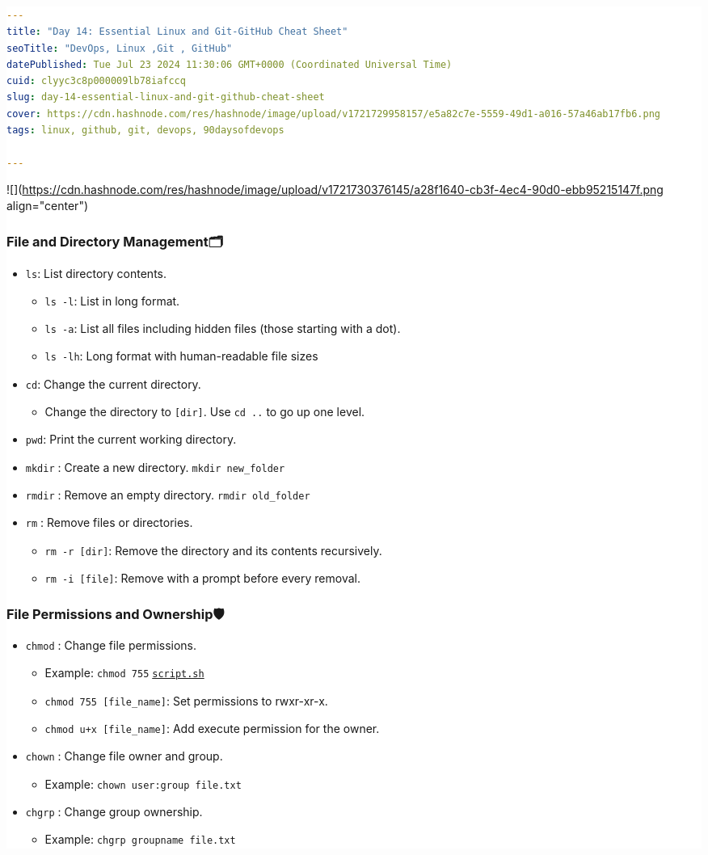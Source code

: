 ```yaml
---
title: "Day 14: Essential Linux and Git-GitHub Cheat Sheet"
seoTitle: "DevOps, Linux ,Git , GitHub"
datePublished: Tue Jul 23 2024 11:30:06 GMT+0000 (Coordinated Universal Time)
cuid: clyyc3c8p000009lb78iafccq
slug: day-14-essential-linux-and-git-github-cheat-sheet
cover: https://cdn.hashnode.com/res/hashnode/image/upload/v1721729958157/e5a82c7e-5559-49d1-a016-57a46ab17fb6.png
tags: linux, github, git, devops, 90daysofdevops

---
```


![](https://cdn.hashnode.com/res/hashnode/image/upload/v1721730376145/a28f1640-cb3f-4ec4-90d0-ebb95215147f.png align="center")

### File and Directory Management🗂️

* `ls`: List directory contents.
    
    * `ls -l`: List in long format.
        
    * `ls -a`: List all files including hidden files (those starting with a dot).
        
    * `ls -lh`: Long format with human-readable file sizes
        
* `cd`: Change the current directory.
    
    * Change the directory to `[dir]`. Use `cd ..` to go up one level.
        
* `pwd`: Print the current working directory.
    
* `mkdir` : Create a new directory. `mkdir new_folder`
    
* `rmdir` : Remove an empty directory. `rmdir old_folder`
    
* `rm` : Remove files or directories.
    
    * `rm -r [dir]`: Remove the directory and its contents recursively.
        
    * `rm -i [file]`: Remove with a prompt before every removal.
        

### File Permissions and Ownership🛡️

* `chmod` : Change file permissions.
    
    * Example: `chmod 755` [`script.sh`](http://script.sh)
        
    * `chmod 755 [file_name]`: Set permissions to rwxr-xr-x.
        
    * `chmod u+x [file_name]`: Add execute permission for the owner.
        
* `chown` : Change file owner and group.
    
    * Example: `chown user:group file.txt`
        
* `chgrp` : Change group ownership.
    
    * Example: `chgrp groupname file.txt`
        